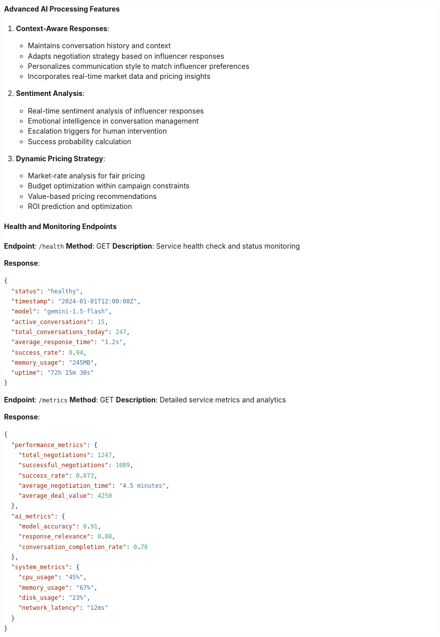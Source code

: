 #### Advanced AI Processing Features

1. **Context-Aware Responses**:
   - Maintains conversation history and context
   - Adapts negotiation strategy based on influencer responses
   - Personalizes communication style to match influencer preferences
   - Incorporates real-time market data and pricing insights

2. **Sentiment Analysis**:
   - Real-time sentiment analysis of influencer responses
   - Emotional intelligence in conversation management
   - Escalation triggers for human intervention
   - Success probability calculation

3. **Dynamic Pricing Strategy**:
   - Market-rate analysis for fair pricing
   - Budget optimization within campaign constraints
   - Value-based pricing recommendations
   - ROI prediction and optimization

#### Health and Monitoring Endpoints

**Endpoint**: `/health`
**Method**: GET
**Description**: Service health check and status monitoring

**Response**:
```json
{
  "status": "healthy",
  "timestamp": "2024-01-01T12:00:00Z",
  "model": "gemini-1.5-flash",
  "active_conversations": 15,
  "total_conversations_today": 247,
  "average_response_time": "1.2s",
  "success_rate": 0.94,
  "memory_usage": "245MB",
  "uptime": "72h 15m 30s"
}
```

**Endpoint**: `/metrics`
**Method**: GET
**Description**: Detailed service metrics and analytics

**Response**:
```json
{
  "performance_metrics": {
    "total_negotiations": 1247,
    "successful_negotiations": 1089,
    "success_rate": 0.873,
    "average_negotiation_time": "4.5 minutes",
    "average_deal_value": 4250
  },
  "ai_metrics": {
    "model_accuracy": 0.91,
    "response_relevance": 0.88,
    "conversation_completion_rate": 0.76
  },
  "system_metrics": {
    "cpu_usage": "45%",
    "memory_usage": "67%",
    "disk_usage": "23%",
    "network_latency": "12ms"
  }
}
```